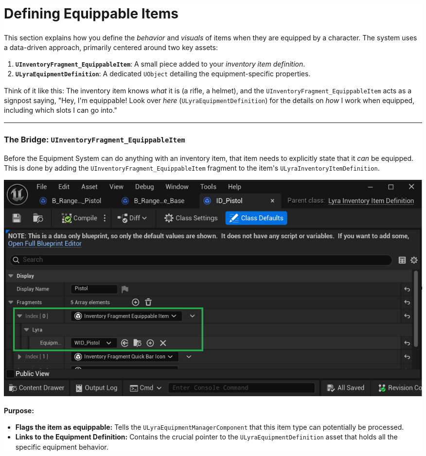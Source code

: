 # Defining Equippable Items

This section explains how you define the _behavior_ and _visuals_ of items when they are equipped by a character. The system uses a data-driven approach, primarily centered around two key assets:

1. **`UInventoryFragment_EquippableItem`**: A small piece added to your _inventory item definition_.
2. **`ULyraEquipmentDefinition`**: A dedicated `UObject` detailing the equipment-specific properties.

Think of it like this: The inventory item knows _what_ it is (a rifle, a helmet), and the `UInventoryFragment_EquippableItem` acts as a signpost saying, "Hey, I'm equippable! Look over _here_ (`ULyraEquipmentDefinition`) for the details on _how_ I work when equipped, including which slots I can go into."

***

### The Bridge: `UInventoryFragment_EquippableItem`

Before the Equipment System can do anything with an inventory item, that item needs to explicitly state that it _can_ be equipped. This is done by adding the `UInventoryFragment_EquippableItem` fragment to the item's `ULyraInventoryItemDefinition`.

<img src=".gitbook/assets/image (86).png" alt="" title="Pistol Item Definition pointing to EquipmentDefinition WID_Pistol ">

**Purpose:**

* **Flags the item as equippable:** Tells the `ULyraEquipmentManagerComponent` that this item type can potentially be processed.
* **Links to the Equipment Definition:** Contains the crucial pointer to the `ULyraEquipmentDefinition` asset that holds all the specific equipment behavior.
